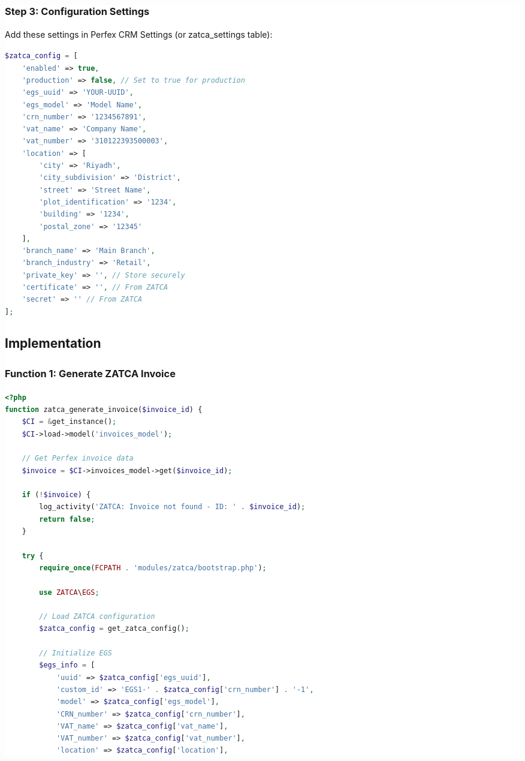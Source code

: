 ### Step 3: Configuration Settings

Add these settings in Perfex CRM Settings (or zatca_settings table):

```php
$zatca_config = [
    'enabled' => true,
    'production' => false, // Set to true for production
    'egs_uuid' => 'YOUR-UUID',
    'egs_model' => 'Model Name',
    'crn_number' => '1234567891',
    'vat_name' => 'Company Name',
    'vat_number' => '310122393500003',
    'location' => [
        'city' => 'Riyadh',
        'city_subdivision' => 'District',
        'street' => 'Street Name',
        'plot_identification' => '1234',
        'building' => '1234',
        'postal_zone' => '12345'
    ],
    'branch_name' => 'Main Branch',
    'branch_industry' => 'Retail',
    'private_key' => '', // Store securely
    'certificate' => '', // From ZATCA
    'secret' => '' // From ZATCA
];
```

## Implementation

### Function 1: Generate ZATCA Invoice

```php
<?php
function zatca_generate_invoice($invoice_id) {
    $CI = &get_instance();
    $CI->load->model('invoices_model');

    // Get Perfex invoice data
    $invoice = $CI->invoices_model->get($invoice_id);

    if (!$invoice) {
        log_activity('ZATCA: Invoice not found - ID: ' . $invoice_id);
        return false;
    }

    try {
        require_once(FCPATH . 'modules/zatca/bootstrap.php');

        use ZATCA\EGS;

        // Load ZATCA configuration
        $zatca_config = get_zatca_config();

        // Initialize EGS
        $egs_info = [
            'uuid' => $zatca_config['egs_uuid'],
            'custom_id' => 'EGS1-' . $zatca_config['crn_number'] . '-1',
            'model' => $zatca_config['egs_model'],
            'CRN_number' => $zatca_config['crn_number'],
            'VAT_name' => $zatca_config['vat_name'],
            'VAT_number' => $zatca_config['vat_number'],
            'location' => $zatca_config['location'],
```